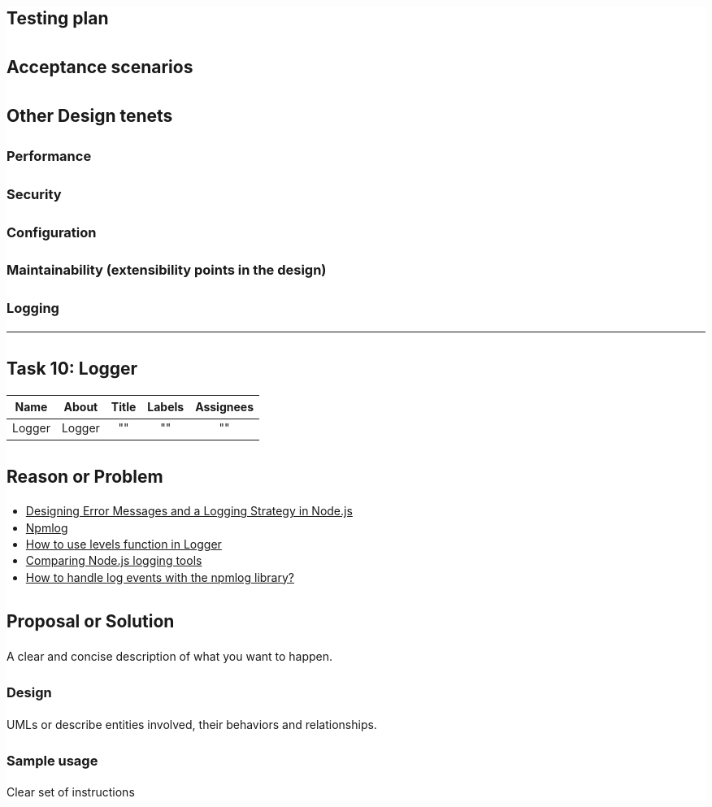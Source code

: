 ## Testing plan

## Acceptance scenarios

## Other Design tenets

### Performance

### Security

### Configuration

### Maintainability (extensibility points in the design)

### Logging

----

## Task 10: Logger

| Name   | About  | Title  | Labels  | Assignees  |
| :-----: | :-----: | :-----: | :-----: | :-----: |
| Logger | Logger | "" | "" | "" |

## Reason or Problem

- [Designing Error Messages and a Logging Strategy in Node.js](https://blog.appsignal.com/2021/11/03/designing-error-messages-and-a-logging-strategy-in-nodejs.html)
- [Npmlog](https://www.npmjs.com/package/npmlog)
- [How to use levels function in Logger](https://www.tabnine.com/code/javascript/functions/npmlog/Logger/levels)
- [Comparing Node.js logging tools](https://blog.logrocket.com/comparing-node-js-logging-tools/)
- [How to handle log events with the npmlog library?](https://stackoverflow.com/questions/72506435/how-to-handle-log-events-with-the-npmlog-library)

## Proposal or Solution

A clear and concise description of what you want to happen.

### Design

UMLs or describe entities involved, their behaviors and relationships.

### Sample usage

Clear set of instructions
